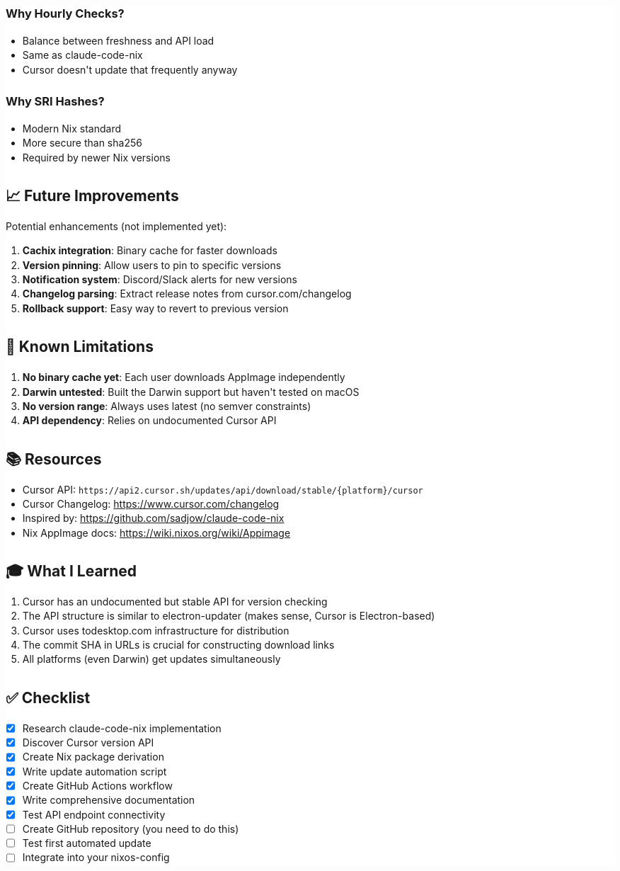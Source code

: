 ### Why Hourly Checks?
- Balance between freshness and API load
- Same as claude-code-nix
- Cursor doesn't update that frequently anyway

### Why SRI Hashes?
- Modern Nix standard
- More secure than sha256
- Required by newer Nix versions

## 📈 Future Improvements

Potential enhancements (not implemented yet):

1. **Cachix integration**: Binary cache for faster downloads
2. **Version pinning**: Allow users to pin to specific versions
3. **Notification system**: Discord/Slack alerts for new versions
4. **Changelog parsing**: Extract release notes from cursor.com/changelog
5. **Rollback support**: Easy way to revert to previous version

## 🐛 Known Limitations

1. **No binary cache yet**: Each user downloads AppImage independently
2. **Darwin untested**: Built the Darwin support but haven't tested on macOS
3. **No version range**: Always uses latest (no semver constraints)
4. **API dependency**: Relies on undocumented Cursor API

## 📚 Resources

- Cursor API: `https://api2.cursor.sh/updates/api/download/stable/{platform}/cursor`
- Cursor Changelog: https://www.cursor.com/changelog
- Inspired by: https://github.com/sadjow/claude-code-nix
- Nix AppImage docs: https://wiki.nixos.org/wiki/Appimage

## 🎓 What I Learned

1. Cursor has an undocumented but stable API for version checking
2. The API structure is similar to electron-updater (makes sense, Cursor is Electron-based)
3. Cursor uses todesktop.com infrastructure for distribution
4. The commit SHA in URLs is crucial for constructing download links
5. All platforms (even Darwin) get updates simultaneously

## ✅ Checklist

- [x] Research claude-code-nix implementation
- [x] Discover Cursor version API
- [x] Create Nix package derivation
- [x] Write update automation script
- [x] Create GitHub Actions workflow  
- [x] Write comprehensive documentation
- [x] Test API endpoint connectivity
- [ ] Create GitHub repository (you need to do this)
- [ ] Test first automated update
- [ ] Integrate into your nixos-config
